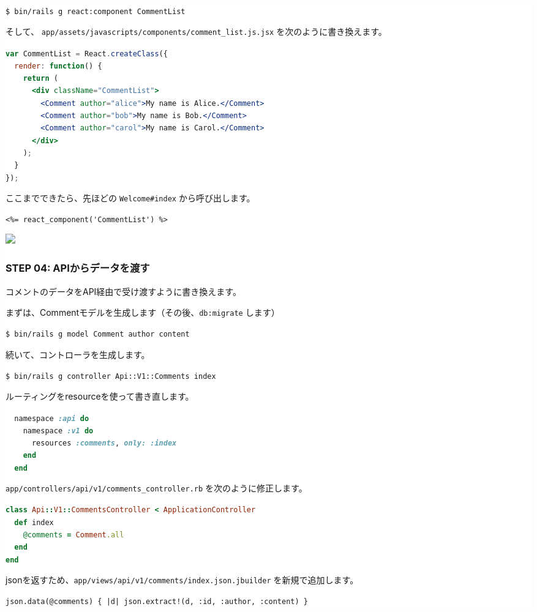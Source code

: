     $ bin/rails g react:component CommentList

そして、 `app/assets/javascripts/components/comment_list.js.jsx` を次のように書き換えます。

```jsx
var CommentList = React.createClass({
  render: function() {
    return (
      <div className="CommentList">
        <Comment author="alice">My name is Alice.</Comment>
        <Comment author="bob">My name is Bob.</Comment>
        <Comment author="carol">My name is Carol.</Comment>
      </div>
    );
  }
});
```

ここまでできたら、先ほどの `Welcome#index` から呼び出します。

    <%= react_component('CommentList') %>

![](https://cloud.githubusercontent.com/assets/15371677/26414019/c1c758ca-40e8-11e7-9d64-7af26c146f4d.png)

### STEP 04: APIからデータを渡す

コメントのデータをAPI経由で受け渡すように書き換えます。

まずは、Commentモデルを生成します（その後、`db:migrate` します）

    $ bin/rails g model Comment author content

続いて、コントローラを生成します。

    $ bin/rails g controller Api::V1::Comments index

ルーティングをresourceを使って書き直します。

```ruby
  namespace :api do
    namespace :v1 do
      resources :comments, only: :index
    end
  end
```

`app/controllers/api/v1/comments_controller.rb` を次のように修正します。

```ruby
class Api::V1::CommentsController < ApplicationController
  def index
    @comments = Comment.all
  end
end
```

jsonを返すため、`app/views/api/v1/comments/index.json.jbuilder` を新規で追加します。

```jbuilder
json.data(@comments) { |d| json.extract!(d, :id, :author, :content) }
```
